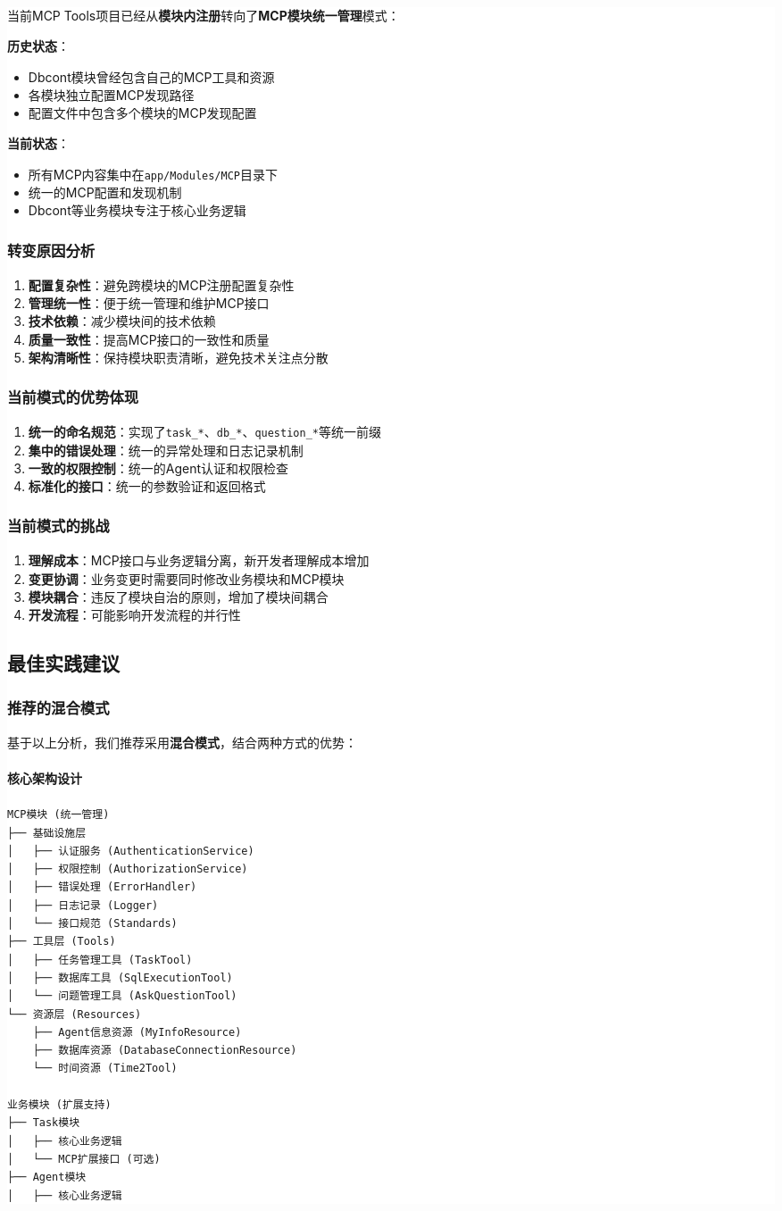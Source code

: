 当前MCP Tools项目已经从**模块内注册**转向了**MCP模块统一管理**模式：

**历史状态**：
- Dbcont模块曾经包含自己的MCP工具和资源
- 各模块独立配置MCP发现路径
- 配置文件中包含多个模块的MCP发现配置

**当前状态**：
- 所有MCP内容集中在`app/Modules/MCP`目录下
- 统一的MCP配置和发现机制
- Dbcont等业务模块专注于核心业务逻辑

### 转变原因分析

1. **配置复杂性**：避免跨模块的MCP注册配置复杂性
2. **管理统一性**：便于统一管理和维护MCP接口
3. **技术依赖**：减少模块间的技术依赖
4. **质量一致性**：提高MCP接口的一致性和质量
5. **架构清晰性**：保持模块职责清晰，避免技术关注点分散

### 当前模式的优势体现

1. **统一的命名规范**：实现了`task_*`、`db_*`、`question_*`等统一前缀
2. **集中的错误处理**：统一的异常处理和日志记录机制
3. **一致的权限控制**：统一的Agent认证和权限检查
4. **标准化的接口**：统一的参数验证和返回格式

### 当前模式的挑战

1. **理解成本**：MCP接口与业务逻辑分离，新开发者理解成本增加
2. **变更协调**：业务变更时需要同时修改业务模块和MCP模块
3. **模块耦合**：违反了模块自治的原则，增加了模块间耦合
4. **开发流程**：可能影响开发流程的并行性

## 最佳实践建议

### 推荐的混合模式

基于以上分析，我们推荐采用**混合模式**，结合两种方式的优势：

#### 核心架构设计

```
MCP模块 (统一管理)
├── 基础设施层
│   ├── 认证服务 (AuthenticationService)
│   ├── 权限控制 (AuthorizationService)
│   ├── 错误处理 (ErrorHandler)
│   ├── 日志记录 (Logger)
│   └── 接口规范 (Standards)
├── 工具层 (Tools)
│   ├── 任务管理工具 (TaskTool)
│   ├── 数据库工具 (SqlExecutionTool)
│   └── 问题管理工具 (AskQuestionTool)
└── 资源层 (Resources)
    ├── Agent信息资源 (MyInfoResource)
    ├── 数据库资源 (DatabaseConnectionResource)
    └── 时间资源 (Time2Tool)

业务模块 (扩展支持)
├── Task模块
│   ├── 核心业务逻辑
│   └── MCP扩展接口 (可选)
├── Agent模块
│   ├── 核心业务逻辑
```